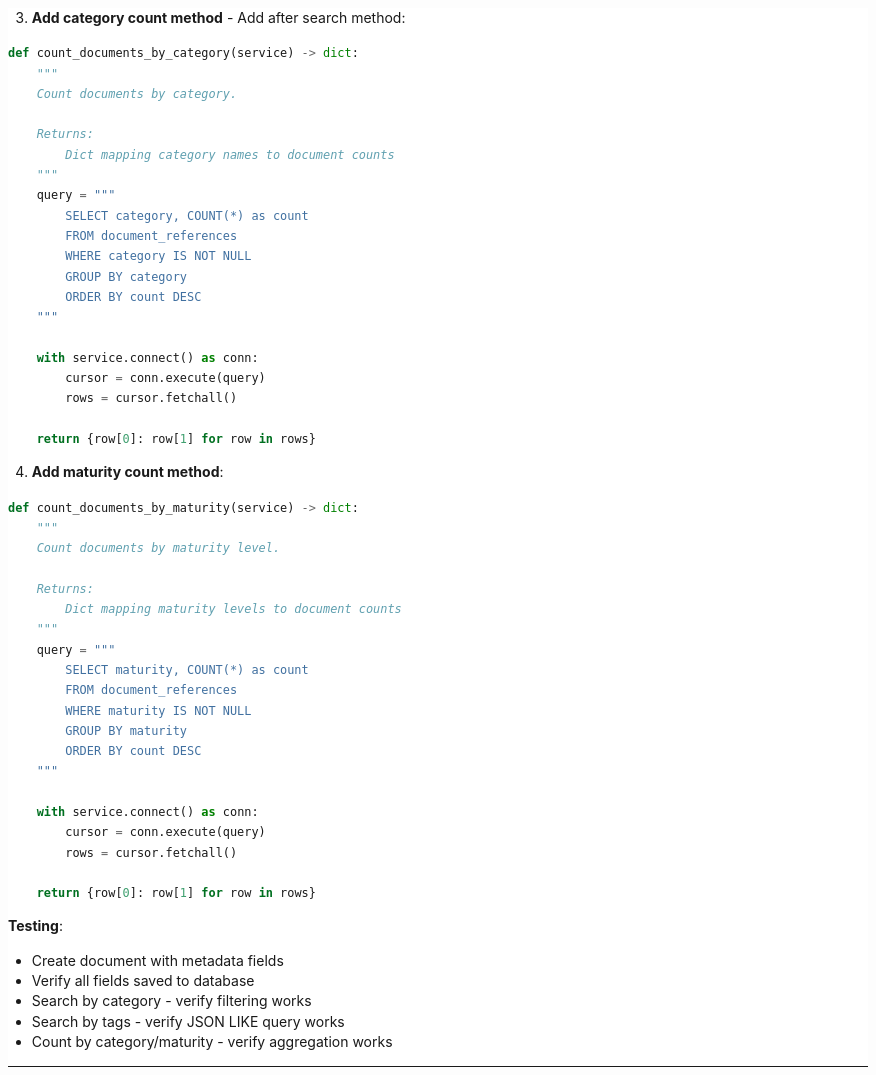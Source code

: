 3. **Add category count method** - Add after search method:
```python
def count_documents_by_category(service) -> dict:
    """
    Count documents by category.
    
    Returns:
        Dict mapping category names to document counts
    """
    query = """
        SELECT category, COUNT(*) as count
        FROM document_references
        WHERE category IS NOT NULL
        GROUP BY category
        ORDER BY count DESC
    """
    
    with service.connect() as conn:
        cursor = conn.execute(query)
        rows = cursor.fetchall()
    
    return {row[0]: row[1] for row in rows}
```

4. **Add maturity count method**:
```python
def count_documents_by_maturity(service) -> dict:
    """
    Count documents by maturity level.
    
    Returns:
        Dict mapping maturity levels to document counts
    """
    query = """
        SELECT maturity, COUNT(*) as count
        FROM document_references
        WHERE maturity IS NOT NULL
        GROUP BY maturity
        ORDER BY count DESC
    """
    
    with service.connect() as conn:
        cursor = conn.execute(query)
        rows = cursor.fetchall()
    
    return {row[0]: row[1] for row in rows}
```

**Testing**:
- Create document with metadata fields
- Verify all fields saved to database
- Search by category - verify filtering works
- Search by tags - verify JSON LIKE query works
- Count by category/maturity - verify aggregation works

---